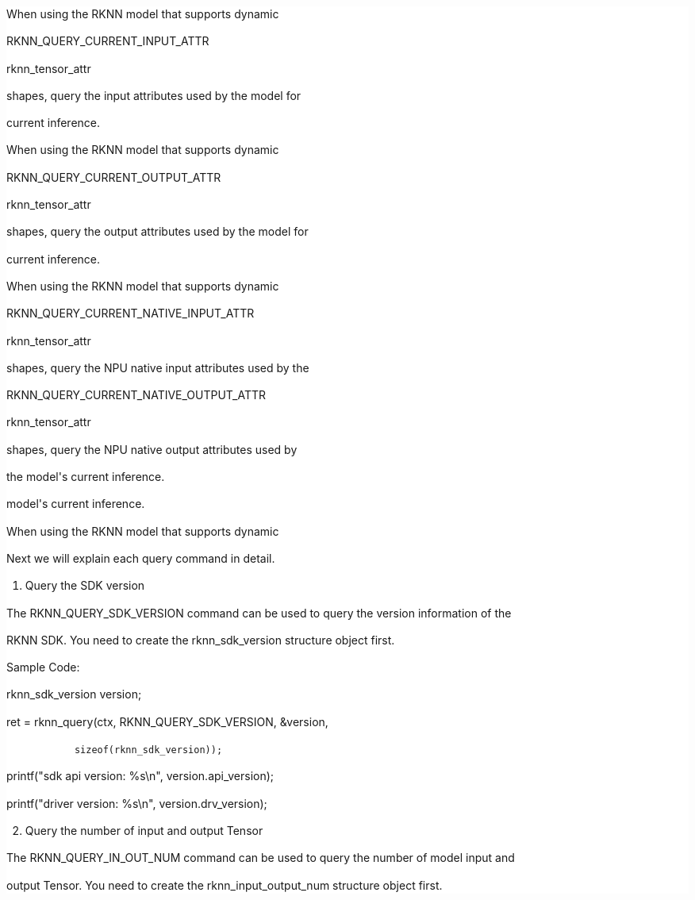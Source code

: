 When using the RKNN model that supports dynamic

RKNN_QUERY_CURRENT_INPUT_ATTR

rknn_tensor_attr

shapes, query the input attributes used by the model for

current inference.

When using the RKNN model that supports dynamic

RKNN_QUERY_CURRENT_OUTPUT_ATTR

rknn_tensor_attr

shapes, query the output attributes used by the model for

current inference.

When using the RKNN model that supports dynamic

RKNN_QUERY_CURRENT_NATIVE_INPUT_ATTR

rknn_tensor_attr

shapes, query the NPU native input attributes used by the

RKNN_QUERY_CURRENT_NATIVE_OUTPUT_ATTR

rknn_tensor_attr

shapes, query the NPU native output attributes used by

the model's current inference.

model's current inference.

When using the RKNN model that supports dynamic

Next we will explain each query command in detail.

1. Query the SDK version

The RKNN_QUERY_SDK_VERSION command can be used to query the version information of the

RKNN SDK. You need to create the rknn_sdk_version structure object first.

Sample Code:

rknn_sdk_version version;

ret = rknn_query(ctx, RKNN_QUERY_SDK_VERSION, &version,

                sizeof(rknn_sdk_version));

printf("sdk api version: %s\n", version.api_version);

printf("driver version: %s\n", version.drv_version);

2. Query the number of input and output Tensor

The RKNN_QUERY_IN_OUT_NUM command can be used to query the number of model input and

output Tensor. You need to create the rknn_input_output_num structure object first.
